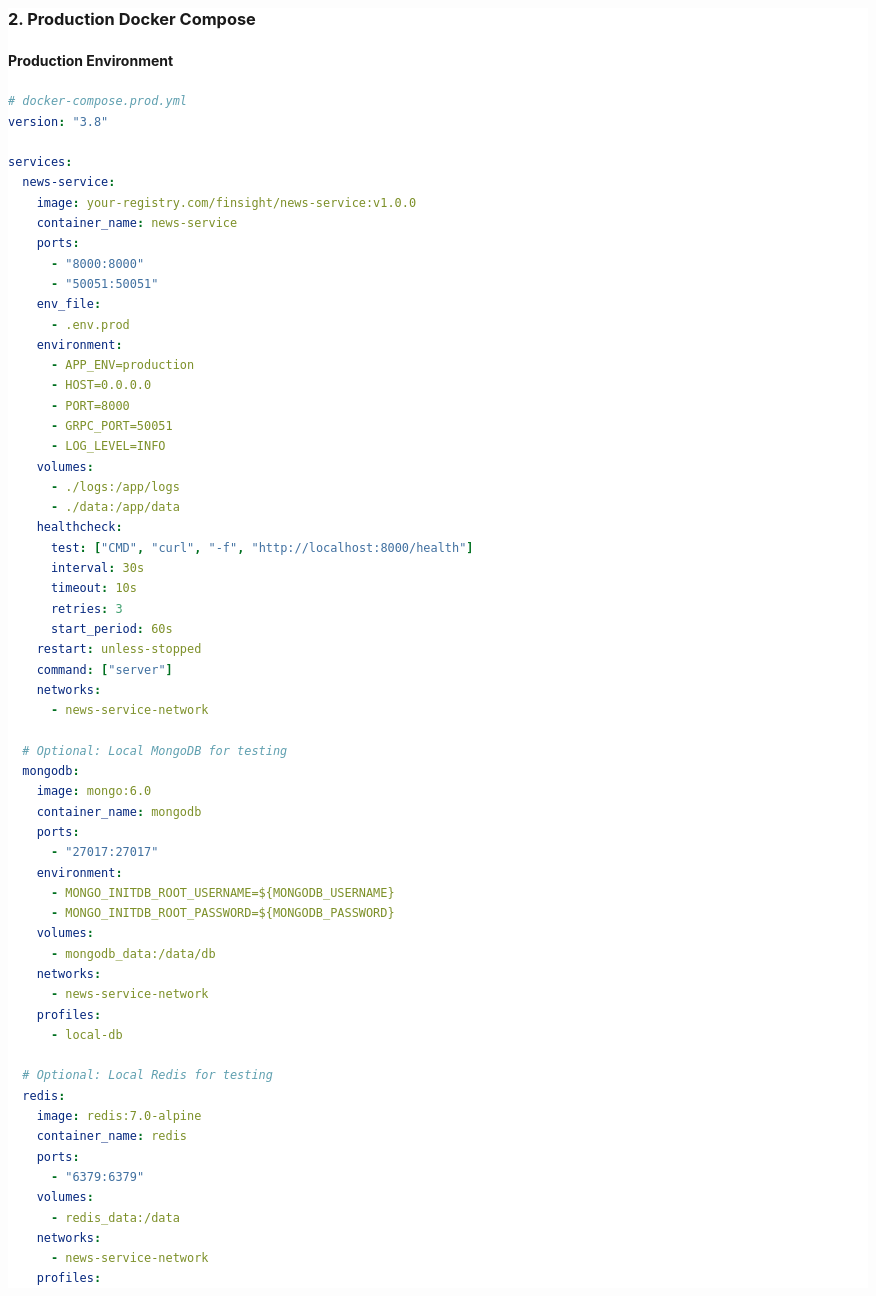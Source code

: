 ### 2. Production Docker Compose

#### Production Environment

```yaml
# docker-compose.prod.yml
version: "3.8"

services:
  news-service:
    image: your-registry.com/finsight/news-service:v1.0.0
    container_name: news-service
    ports:
      - "8000:8000"
      - "50051:50051"
    env_file:
      - .env.prod
    environment:
      - APP_ENV=production
      - HOST=0.0.0.0
      - PORT=8000
      - GRPC_PORT=50051
      - LOG_LEVEL=INFO
    volumes:
      - ./logs:/app/logs
      - ./data:/app/data
    healthcheck:
      test: ["CMD", "curl", "-f", "http://localhost:8000/health"]
      interval: 30s
      timeout: 10s
      retries: 3
      start_period: 60s
    restart: unless-stopped
    command: ["server"]
    networks:
      - news-service-network

  # Optional: Local MongoDB for testing
  mongodb:
    image: mongo:6.0
    container_name: mongodb
    ports:
      - "27017:27017"
    environment:
      - MONGO_INITDB_ROOT_USERNAME=${MONGODB_USERNAME}
      - MONGO_INITDB_ROOT_PASSWORD=${MONGODB_PASSWORD}
    volumes:
      - mongodb_data:/data/db
    networks:
      - news-service-network
    profiles:
      - local-db

  # Optional: Local Redis for testing
  redis:
    image: redis:7.0-alpine
    container_name: redis
    ports:
      - "6379:6379"
    volumes:
      - redis_data:/data
    networks:
      - news-service-network
    profiles:
```